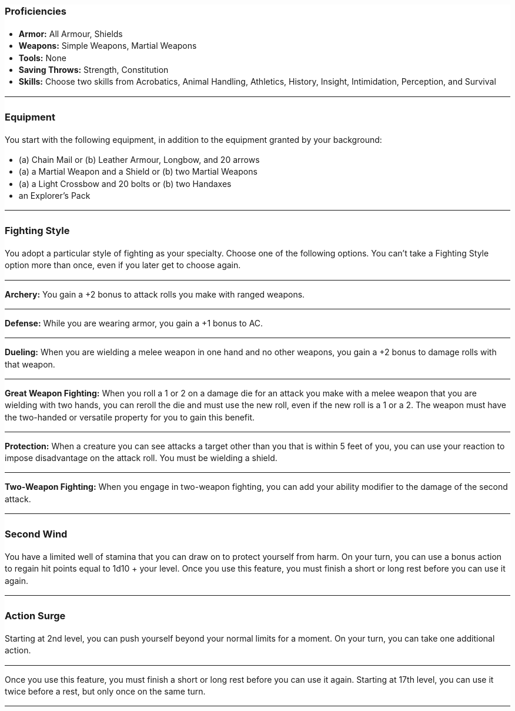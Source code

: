 ### Proficiencies
* **Armor:** All Armour, Shields
* **Weapons:** Simple Weapons, Martial Weapons
* **Tools:** None
* **Saving Throws:** Strength, Constitution
* **Skills:** Choose two skills from Acrobatics, Animal Handling, Athletics, History, Insight, Intimidation, Perception, and Survival
___

### Equipment
You start with the following equipment, in addition to the equipment granted by your background:
* (a) Chain Mail or (b) Leather Armour, Longbow, and 20 arrows
* (a) a Martial Weapon and a Shield or (b) two Martial Weapons
* (a) a Light Crossbow and 20 bolts or (b) two Handaxes
* an Explorer’s Pack
___

### Fighting Style
You adopt a particular style of fighting as your specialty. Choose one of the following options. You can’t take a Fighting Style option more than once, even if you later get to choose again.
___
**Archery:** You gain a +2 bonus to attack rolls you make with ranged weapons.
___
**Defense:** While you are wearing armor, you gain a +1 bonus to AC.
___
**Dueling:** When you are wielding a melee weapon in one hand and no other weapons, you gain a +2 bonus to damage rolls with that weapon.
___
**Great Weapon Fighting:** When you roll a 1 or 2 on a damage die for an attack you make with a melee weapon that you are wielding with two hands, you can reroll the die and must use the new roll, even if the new roll is a 1 or a 2. The weapon must have the two-handed or versatile property for you to gain this benefit.
___
**Protection:** When a creature you can see attacks a target other than you that is within 5 feet of you, you can use your reaction to impose disadvantage on the attack roll. You must be wielding a shield.
___
**Two-Weapon Fighting:** When you engage in two-weapon fighting, you can add your ability modifier to the damage of the second attack.
___

### Second Wind
You have a limited well of stamina that you can draw on to protect yourself from harm. On your turn, you can use a bonus action to regain hit points equal to 1d10 + your level. Once you use this feature, you must finish a short or long rest before you can use it again.
___

### Action Surge
Starting at 2nd level, you can push yourself beyond your normal limits for a moment. On your turn, you can take one additional action.
___
Once you use this feature, you must finish a short or long rest before you can use it again. Starting at 17th level, you can use it twice before a rest, but only once on the same turn.
___
